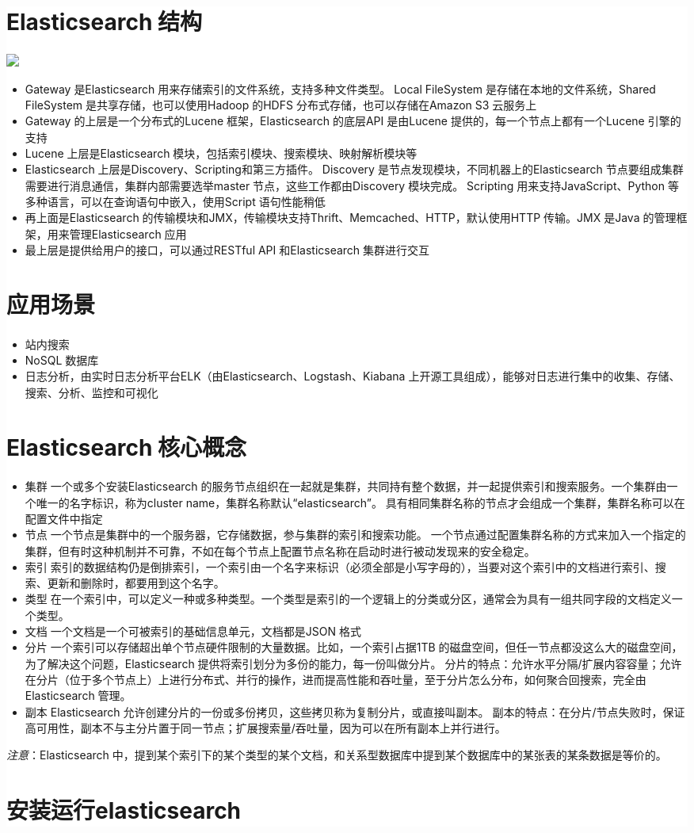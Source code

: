 # Elasticsearch 结构

![](https://oscimg.oschina.net/oscnet/628e84aff978e30343eaf8108d8547c9689.jpg)

* Gateway 是Elasticsearch 用来存储索引的文件系统，支持多种文件类型。
    Local FileSystem 是存储在本地的文件系统，Shared FileSystem 是共享存储，也可以使用Hadoop 的HDFS 分布式存储，也可以存储在Amazon S3 云服务上
* Gateway 的上层是一个分布式的Lucene 框架，Elasticsearch 的底层API 是由Lucene 提供的，每一个节点上都有一个Lucene 引擎的支持
* Lucene 上层是Elasticsearch 模块，包括索引模块、搜索模块、映射解析模块等
* Elasticsearch 上层是Discovery、Scripting和第三方插件。
    Discovery 是节点发现模块，不同机器上的Elasticsearch 节点要组成集群需要进行消息通信，集群内部需要选举master 节点，这些工作都由Discovery 模块完成。
    Scripting 用来支持JavaScript、Python 等多种语言，可以在查询语句中嵌入，使用Script 语句性能稍低
* 再上面是Elasticsearch 的传输模块和JMX，传输模块支持Thrift、Memcached、HTTP，默认使用HTTP 传输。JMX 是Java 的管理框架，用来管理Elasticsearch 应用
* 最上层是提供给用户的接口，可以通过RESTful API 和Elasticsearch 集群进行交互


# 应用场景

* 站内搜索
* NoSQL 数据库
* 日志分析，由实时日志分析平台ELK（由Elasticsearch、Logstash、Kiabana 上开源工具组成），能够对日志进行集中的收集、存储、搜索、分析、监控和可视化


# Elasticsearch 核心概念

* 集群
一个或多个安装Elasticsearch 的服务节点组织在一起就是集群，共同持有整个数据，并一起提供索引和搜索服务。一个集群由一个唯一的名字标识，称为cluster name，集群名称默认“elasticsearch”。
具有相同集群名称的节点才会组成一个集群，集群名称可以在配置文件中指定
* 节点
一个节点是集群中的一个服务器，它存储数据，参与集群的索引和搜索功能。
一个节点通过配置集群名称的方式来加入一个指定的集群，但有时这种机制并不可靠，不如在每个节点上配置节点名称在启动时进行被动发现来的安全稳定。
* 索引
索引的数据结构仍是倒排索引，一个索引由一个名字来标识（必须全部是小写字母的），当要对这个索引中的文档进行索引、搜索、更新和删除时，都要用到这个名字。
* 类型
在一个索引中，可以定义一种或多种类型。一个类型是索引的一个逻辑上的分类或分区，通常会为具有一组共同字段的文档定义一个类型。
* 文档
一个文档是一个可被索引的基础信息单元，文档都是JSON 格式
* 分片
一个索引可以存储超出单个节点硬件限制的大量数据。比如，一个索引占据1TB 的磁盘空间，但任一节点都没这么大的磁盘空间，为了解决这个问题，Elasticsearch 提供将索引划分为多份的能力，每一份叫做分片。
分片的特点：允许水平分隔/扩展内容容量；允许在分片（位于多个节点上）上进行分布式、并行的操作，进而提高性能和吞吐量，至于分片怎么分布，如何聚合回搜索，完全由Elasticsearch 管理。
* 副本
Elasticsearch 允许创建分片的一份或多份拷贝，这些拷贝称为复制分片，或直接叫副本。
副本的特点：在分片/节点失败时，保证高可用性，副本不与主分片置于同一节点；扩展搜索量/吞吐量，因为可以在所有副本上并行进行。


_注意_：Elasticsearch 中，提到某个索引下的某个类型的某个文档，和关系型数据库中提到某个数据库中的某张表的某条数据是等价的。


# 安装运行elasticsearch

